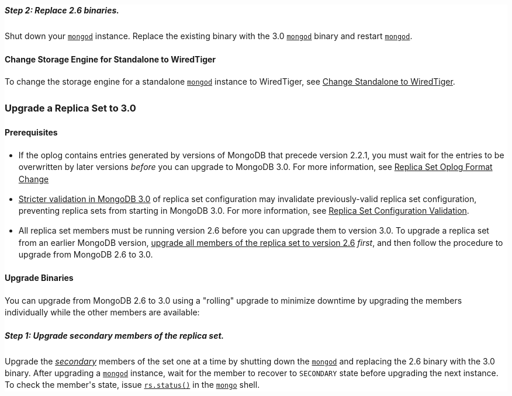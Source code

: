 
##### Step 2: Replace 2.6 binaries.

Shut down your [``mongod``](https://docs.mongodb.com/manual/reference/program/mongod/#bin.mongod) instance. Replace the existing
binary with the 3.0 [``mongod``](https://docs.mongodb.com/manual/reference/program/mongod/#bin.mongod) binary and restart
[``mongod``](https://docs.mongodb.com/manual/reference/program/mongod/#bin.mongod).

<span id="upgrade-wiredtiger-standalone"></span>


#### Change Storage Engine for Standalone to WiredTiger

To change the storage engine for a standalone [``mongod``](https://docs.mongodb.com/manual/reference/program/mongod/#bin.mongod)
instance to WiredTiger, see
[Change Standalone to WiredTiger](../change-standalone-wiredtiger/).

<span id="upgrade-replica-set"></span>


### Upgrade a Replica Set to 3.0


#### Prerequisites

* If the oplog contains entries generated by versions of MongoDB that precede version 2.2.1, you must wait for the entries to be overwritten by later versions *before* you can upgrade to MongoDB 3.0. For more information, see [Replica Set Oplog Format Change](https://docs.mongodb.com/manual/release-notes/3.0-compatibility/#oplog-format-change)

* [Stricter validation in MongoDB 3.0](https://docs.mongodb.com/manual/release-notes/3.0-compatibility/#compatibility-repl-set-config) of replica set configuration may invalidate previously-valid replica set configuration, preventing replica sets from starting in MongoDB 3.0. For more information, see [Replica Set Configuration Validation](https://docs.mongodb.com/manual/release-notes/3.0-compatibility/#compatibility-repl-set-config).

* All replica set members must be running version 2.6 before you can upgrade them to version 3.0. To upgrade a replica set from an earlier MongoDB version, [upgrade all members of the replica set to version 2.6](../2.6-upgrade/) *first*, and then follow the procedure to upgrade from MongoDB 2.6 to 3.0.


#### Upgrade Binaries

You can upgrade from MongoDB 2.6 to 3.0 using a "rolling" upgrade to
minimize downtime by upgrading the members individually while the other
members are available:


##### Step 1: Upgrade secondary members of the replica set.

Upgrade the [*secondary*](https://docs.mongodb.com/manual/reference/glossary/#term-secondary) members of the set one at a time by
shutting down the [``mongod``](https://docs.mongodb.com/manual/reference/program/mongod/#bin.mongod) and replacing the 2.6 binary
with the 3.0 binary. After upgrading a [``mongod``](https://docs.mongodb.com/manual/reference/program/mongod/#bin.mongod) instance,
wait for the member to recover to ``SECONDARY`` state
before upgrading the next instance.
To check the member's state, issue [``rs.status()``](https://docs.mongodb.com/manual/reference/method/rs.status/#rs.status) in the
[``mongo``](https://docs.mongodb.com/manual/reference/program/mongo/#bin.mongo) shell.
